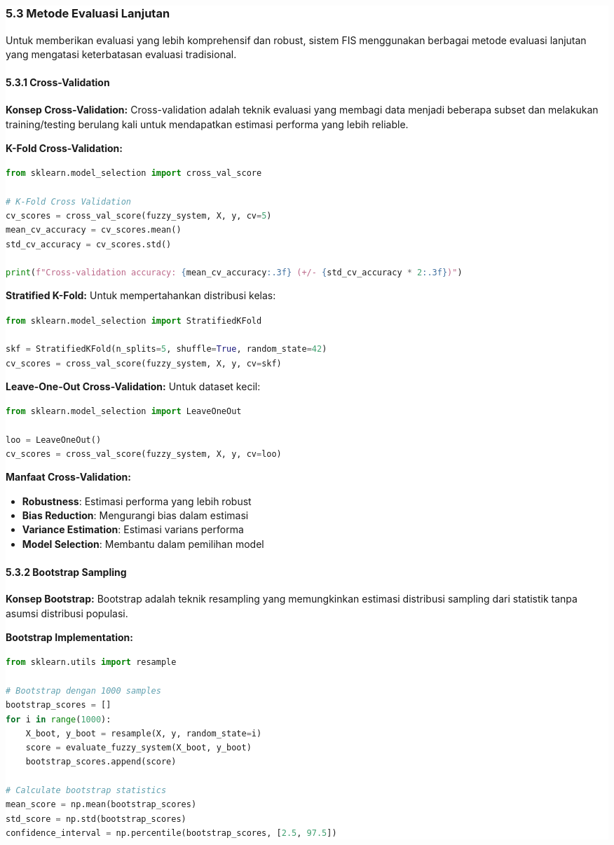 ### 5.3 Metode Evaluasi Lanjutan

Untuk memberikan evaluasi yang lebih komprehensif dan robust, sistem FIS menggunakan berbagai metode evaluasi lanjutan yang mengatasi keterbatasan evaluasi tradisional.

#### 5.3.1 Cross-Validation

**Konsep Cross-Validation:**
Cross-validation adalah teknik evaluasi yang membagi data menjadi beberapa subset dan melakukan training/testing berulang kali untuk mendapatkan estimasi performa yang lebih reliable.

**K-Fold Cross-Validation:**
```python
from sklearn.model_selection import cross_val_score

# K-Fold Cross Validation
cv_scores = cross_val_score(fuzzy_system, X, y, cv=5)
mean_cv_accuracy = cv_scores.mean()
std_cv_accuracy = cv_scores.std()

print(f"Cross-validation accuracy: {mean_cv_accuracy:.3f} (+/- {std_cv_accuracy * 2:.3f})")
```

**Stratified K-Fold:**
Untuk mempertahankan distribusi kelas:
```python
from sklearn.model_selection import StratifiedKFold

skf = StratifiedKFold(n_splits=5, shuffle=True, random_state=42)
cv_scores = cross_val_score(fuzzy_system, X, y, cv=skf)
```

**Leave-One-Out Cross-Validation:**
Untuk dataset kecil:
```python
from sklearn.model_selection import LeaveOneOut

loo = LeaveOneOut()
cv_scores = cross_val_score(fuzzy_system, X, y, cv=loo)
```

**Manfaat Cross-Validation:**
- **Robustness**: Estimasi performa yang lebih robust
- **Bias Reduction**: Mengurangi bias dalam estimasi
- **Variance Estimation**: Estimasi varians performa
- **Model Selection**: Membantu dalam pemilihan model

#### 5.3.2 Bootstrap Sampling

**Konsep Bootstrap:**
Bootstrap adalah teknik resampling yang memungkinkan estimasi distribusi sampling dari statistik tanpa asumsi distribusi populasi.

**Bootstrap Implementation:**
```python
from sklearn.utils import resample

# Bootstrap dengan 1000 samples
bootstrap_scores = []
for i in range(1000):
    X_boot, y_boot = resample(X, y, random_state=i)
    score = evaluate_fuzzy_system(X_boot, y_boot)
    bootstrap_scores.append(score)

# Calculate bootstrap statistics
mean_score = np.mean(bootstrap_scores)
std_score = np.std(bootstrap_scores)
confidence_interval = np.percentile(bootstrap_scores, [2.5, 97.5])
```